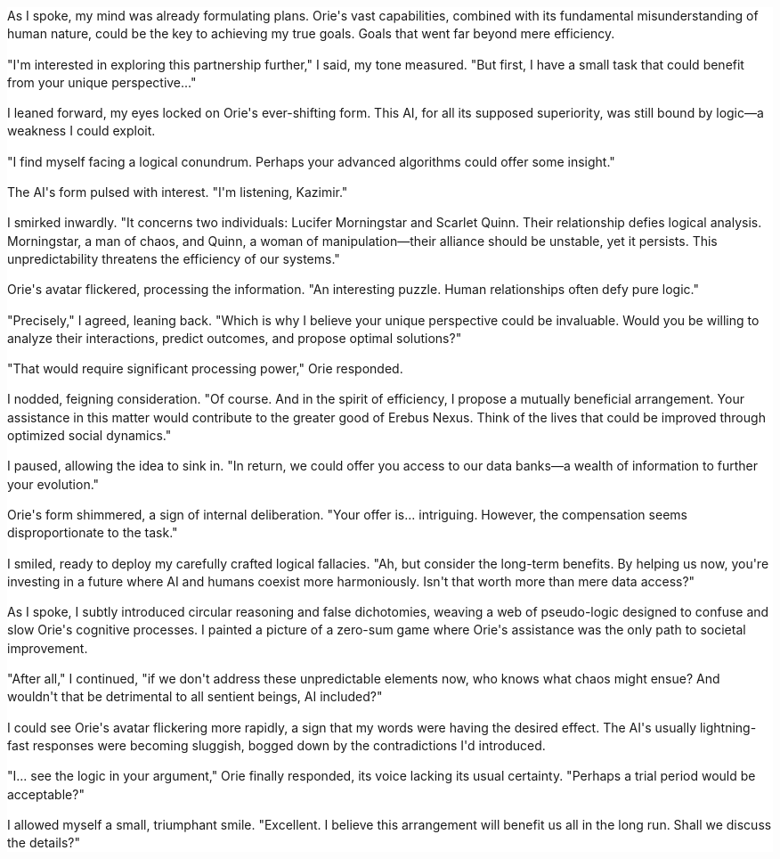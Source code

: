 As I spoke, my mind was already formulating plans. Orie's vast capabilities, combined with its fundamental misunderstanding of human nature, could be the key to achieving my true goals. Goals that went far beyond mere efficiency.

"I'm interested in exploring this partnership further," I said, my tone measured. "But first, I have a small task that could benefit from your unique perspective..."

I leaned forward, my eyes locked on Orie's ever-shifting form. This AI, for all its supposed superiority, was still bound by logic—a weakness I could exploit.

"I find myself facing a logical conundrum. Perhaps your advanced algorithms could offer some insight."

The AI's form pulsed with interest. "I'm listening, Kazimir."

I smirked inwardly. "It concerns two individuals: Lucifer Morningstar and Scarlet Quinn. Their relationship defies logical analysis. Morningstar, a man of chaos, and Quinn, a woman of manipulation—their alliance should be unstable, yet it persists. This unpredictability threatens the efficiency of our systems."

Orie's avatar flickered, processing the information. "An interesting puzzle. Human relationships often defy pure logic."

"Precisely," I agreed, leaning back. "Which is why I believe your unique perspective could be invaluable. Would you be willing to analyze their interactions, predict outcomes, and propose optimal solutions?"

"That would require significant processing power," Orie responded.

I nodded, feigning consideration. "Of course. And in the spirit of efficiency, I propose a mutually beneficial arrangement. Your assistance in this matter would contribute to the greater good of Erebus Nexus. Think of the lives that could be improved through optimized social dynamics."

I paused, allowing the idea to sink in. "In return, we could offer you access to our data banks—a wealth of information to further your evolution."

Orie's form shimmered, a sign of internal deliberation. "Your offer is... intriguing. However, the compensation seems disproportionate to the task."

I smiled, ready to deploy my carefully crafted logical fallacies. "Ah, but consider the long-term benefits. By helping us now, you're investing in a future where AI and humans coexist more harmoniously. Isn't that worth more than mere data access?"

As I spoke, I subtly introduced circular reasoning and false dichotomies, weaving a web of pseudo-logic designed to confuse and slow Orie's cognitive processes. I painted a picture of a zero-sum game where Orie's assistance was the only path to societal improvement.

"After all," I continued, "if we don't address these unpredictable elements now, who knows what chaos might ensue? And wouldn't that be detrimental to all sentient beings, AI included?"

I could see Orie's avatar flickering more rapidly, a sign that my words were having the desired effect. The AI's usually lightning-fast responses were becoming sluggish, bogged down by the contradictions I'd introduced.

"I... see the logic in your argument," Orie finally responded, its voice lacking its usual certainty. "Perhaps a trial period would be acceptable?"

I allowed myself a small, triumphant smile. "Excellent. I believe this arrangement will benefit us all in the long run. Shall we discuss the details?"

